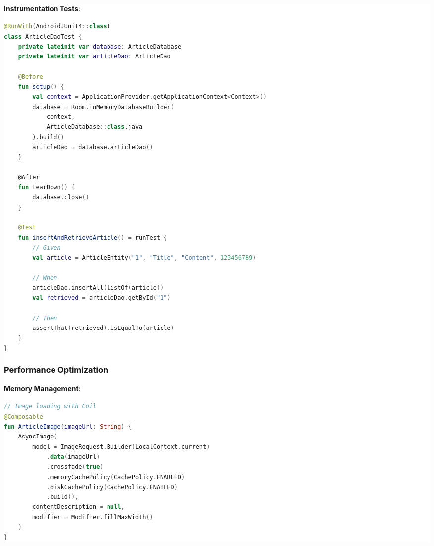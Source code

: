 **Instrumentation Tests**:
```kotlin
@RunWith(AndroidJUnit4::class)
class ArticleDaoTest {
    private lateinit var database: ArticleDatabase
    private lateinit var articleDao: ArticleDao

    @Before
    fun setup() {
        val context = ApplicationProvider.getApplicationContext<Context>()
        database = Room.inMemoryDatabaseBuilder(
            context,
            ArticleDatabase::class.java
        ).build()
        articleDao = database.articleDao()
    }

    @After
    fun tearDown() {
        database.close()
    }

    @Test
    fun insertAndRetrieveArticle() = runTest {
        // Given
        val article = ArticleEntity("1", "Title", "Content", 123456789)

        // When
        articleDao.insertAll(listOf(article))
        val retrieved = articleDao.getById("1")

        // Then
        assertThat(retrieved).isEqualTo(article)
    }
}
```

### Performance Optimization

**Memory Management**:
```kotlin
// Image loading with Coil
@Composable
fun ArticleImage(imageUrl: String) {
    AsyncImage(
        model = ImageRequest.Builder(LocalContext.current)
            .data(imageUrl)
            .crossfade(true)
            .memoryCachePolicy(CachePolicy.ENABLED)
            .diskCachePolicy(CachePolicy.ENABLED)
            .build(),
        contentDescription = null,
        modifier = Modifier.fillMaxWidth()
    )
}
```
